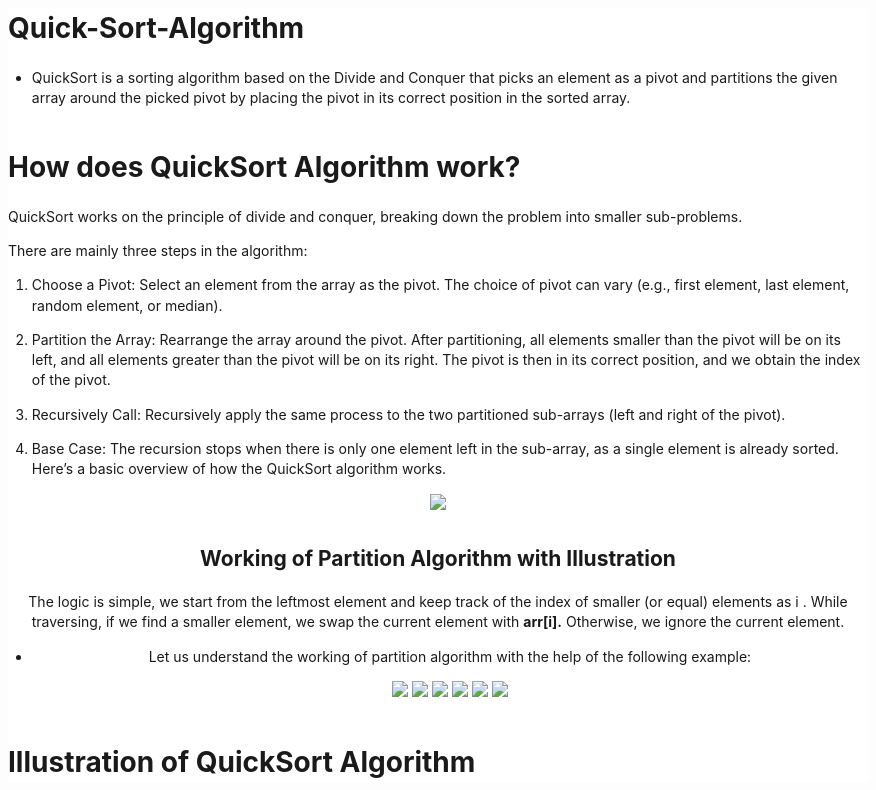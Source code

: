 # Quick-Sort-Algorithm

- QuickSort is a sorting algorithm based on the Divide and Conquer that picks an element as a pivot and partitions the given array around the picked pivot by placing the pivot in its correct position in the sorted array.

# How does QuickSort Algorithm work?
QuickSort works on the principle of divide and conquer, breaking down the problem into smaller sub-problems.

There are mainly three steps in the algorithm:

1. Choose a Pivot: Select an element from the array as the pivot. The choice of pivot can vary (e.g., first element, last element, random element, or median).
  
2. Partition the Array: Rearrange the array around the pivot. After partitioning, all elements smaller than the pivot will be on its left, and all elements greater than the pivot will be on its right. The pivot is then in its correct position, and we obtain the index of the pivot.
  
3. Recursively Call: Recursively apply the same process to the two partitioned sub-arrays (left and right of the pivot).
  
4. Base Case: The recursion stops when there is only one element left in the sub-array, as a single element is already sorted.
Here’s a basic overview of how the QuickSort algorithm works.

<div align='center'>
  <img src="https://media.geeksforgeeks.org/wp-content/uploads/20240926172924/Heap-Sort-Recursive-Illustration.webp" width="500">
</div>


<div align='center'>
 <h2> Working of Partition Algorithm with Illustration</h2>
  
 The logic is simple, we start from the leftmost element and keep track of the index of smaller (or equal) elements as i . While traversing, if we find a smaller element, we swap the current element with <b>arr[i].</b> Otherwise, we ignore the current element. 

- Let us understand the working of partition algorithm with the help of the following example:

  <img src="https://media.geeksforgeeks.org/wp-content/uploads/20241111171208918304/quick-sort-1.webp" width="400">
    <img src="https://media.geeksforgeeks.org/wp-content/uploads/20241111171209045220/quick-sort-2.webp" width="400">
      <img src="https://media.geeksforgeeks.org/wp-content/uploads/20241220154252629076/quick-sort-3-1.png" width="400">
        <img src="https://media.geeksforgeeks.org/wp-content/uploads/20241111171209255614/quick-sort-4.webp" width="400">
          <img src="https://media.geeksforgeeks.org/wp-content/uploads/20241213175652062597/quick-sort.png" width="400">
            <img src="https://media.geeksforgeeks.org/wp-content/uploads/20241111171209465155/quick-sort-6.webp" width="400">
            
</div>

# Illustration of QuickSort Algorithm
